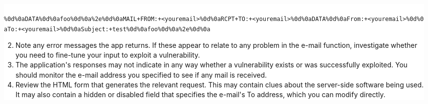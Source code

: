 ```

%0d%0aDATA%0d%0afoo%0d%0a%2e%0d%0aMAIL+FROM:+<youremail>%0d%0aRCPT+TO:+<youremail>%0d%0aDATA%0d%0aFrom:+<youremail>%0d%0aTo:+<youremail>%0d%0aSubject:+test%0d%0afoo%0d%0a%2e%0d%0a
```
2. Note any error messages the app returns. If these appear to relate to any problem in the e-mail function, investigate whether you need to fine-tune your input to exploit a vulnerability.
3. The application's responses may not indicate in any way whether a vulnerability exists or was successfully exploited. You should monitor the e-mail address you specified to see if any mail is received.
4. Review the HTML form that generates the relevant request. This may contain clues about the server-side software being used. It may also contain a hidden or disabled field that specifies the e-mail's To address, which you can modify directly.





























